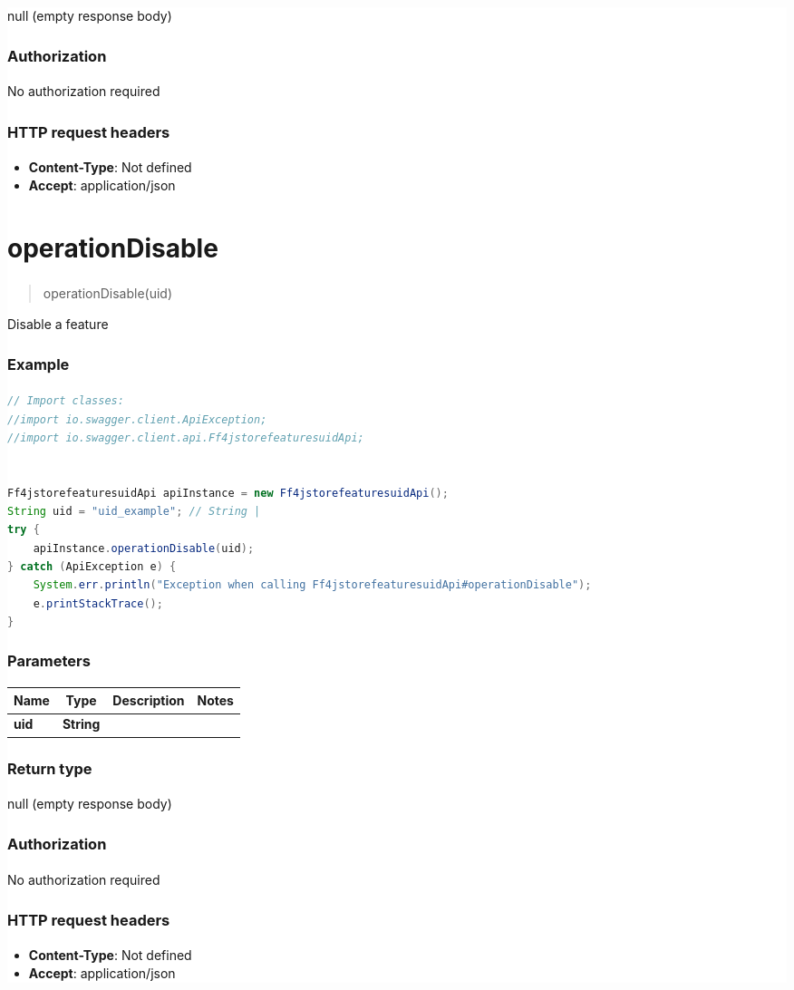 null (empty response body)

### Authorization

No authorization required

### HTTP request headers

 - **Content-Type**: Not defined
 - **Accept**: application/json

<a name="operationDisable"></a>
# **operationDisable**
> operationDisable(uid)

Disable a feature



### Example
```java
// Import classes:
//import io.swagger.client.ApiException;
//import io.swagger.client.api.Ff4jstorefeaturesuidApi;


Ff4jstorefeaturesuidApi apiInstance = new Ff4jstorefeaturesuidApi();
String uid = "uid_example"; // String | 
try {
    apiInstance.operationDisable(uid);
} catch (ApiException e) {
    System.err.println("Exception when calling Ff4jstorefeaturesuidApi#operationDisable");
    e.printStackTrace();
}
```

### Parameters

Name | Type | Description  | Notes
------------- | ------------- | ------------- | -------------
 **uid** | **String**|  |

### Return type

null (empty response body)

### Authorization

No authorization required

### HTTP request headers

 - **Content-Type**: Not defined
 - **Accept**: application/json
